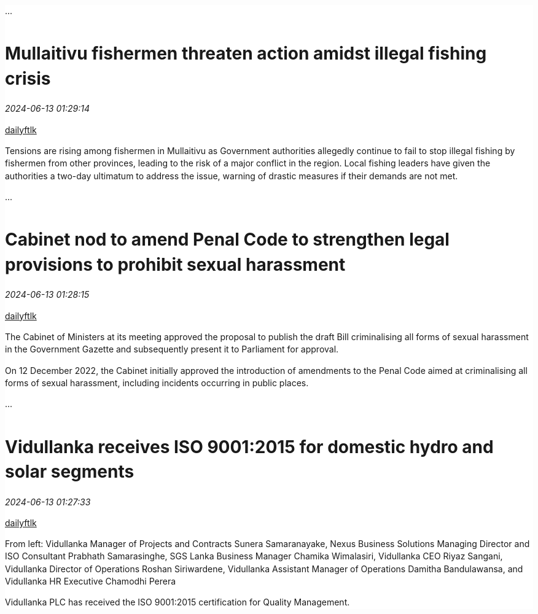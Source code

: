 ...



# Mullaitivu fishermen threaten action amidst illegal fishing crisis

*2024-06-13 01:29:14*

[dailyftlk](https://www.ft.lk/news/Mullaitivu-fishermen-threaten-action-amidst-illegal-fishing-crisis/56-763030)

Tensions are rising among fishermen in Mullaitivu as Government authorities allegedly continue to fail to stop illegal fishing by fishermen from other provinces, leading to the risk of a major conflict in the region. Local fishing leaders have given the authorities a two-day ultimatum to address the issue, warning of drastic measures if their demands are not met.

...



# Cabinet nod to amend Penal Code to strengthen legal provisions to prohibit sexual harassment

*2024-06-13 01:28:15*

[dailyftlk](https://www.ft.lk/news/Cabinet-nod-to-amend-Penal-Code-to-strengthen-legal-provisions-to-prohibit-sexual-harassment/56-763029)

The Cabinet of Ministers at its meeting approved the proposal to publish the draft Bill criminalising all forms of sexual harassment in the Government Gazette and subsequently present it to Parliament for approval.

On 12 December 2022, the Cabinet initially approved the introduction of amendments to the Penal Code aimed at criminalising all forms of sexual harassment, including incidents occurring in public places.

...



# Vidullanka receives ISO 9001:2015 for domestic hydro and solar segments

*2024-06-13 01:27:33*

[dailyftlk](https://www.ft.lk/business/Vidullanka-receives-ISO-9001-2015-for-domestic-hydro-and-solar-segments/34-763028)

From left: Vidullanka Manager of Projects and Contracts Sunera Samaranayake, Nexus Business Solutions Managing Director and ISO Consultant Prabhath Samarasinghe, SGS Lanka Business Manager Chamika Wimalasiri, Vidullanka CEO Riyaz Sangani, Vidullanka Director of Operations Roshan Siriwardene, Vidullanka Assistant Manager of Operations Damitha Bandulawansa, and Vidullanka HR Executive Chamodhi Perera

Vidullanka PLC has received the ISO 9001:2015 certification for Quality Management.
